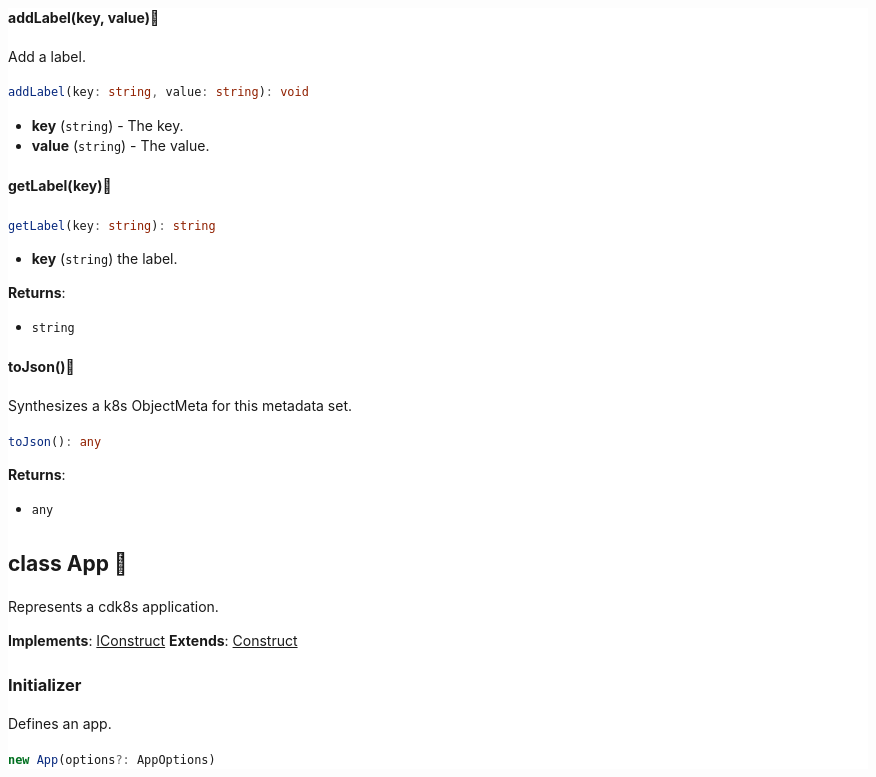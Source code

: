 


#### addLabel(key, value)🔹 <a id="cdk8s-apiobjectmetadatadefinition-addlabel"></a>

Add a label.

```ts
addLabel(key: string, value: string): void
```

* **key** (<code>string</code>)  - The key.
* **value** (<code>string</code>)  - The value.




#### getLabel(key)🔹 <a id="cdk8s-apiobjectmetadatadefinition-getlabel"></a>



```ts
getLabel(key: string): string
```

* **key** (<code>string</code>)  the label.

__Returns__:
* <code>string</code>

#### toJson()🔹 <a id="cdk8s-apiobjectmetadatadefinition-tojson"></a>

Synthesizes a k8s ObjectMeta for this metadata set.

```ts
toJson(): any
```


__Returns__:
* <code>any</code>



## class App 🔹 <a id="cdk8s-app"></a>

Represents a cdk8s application.

__Implements__: [IConstruct](#constructs-iconstruct)
__Extends__: [Construct](#constructs-construct)

### Initializer


Defines an app.

```ts
new App(options?: AppOptions)
```
